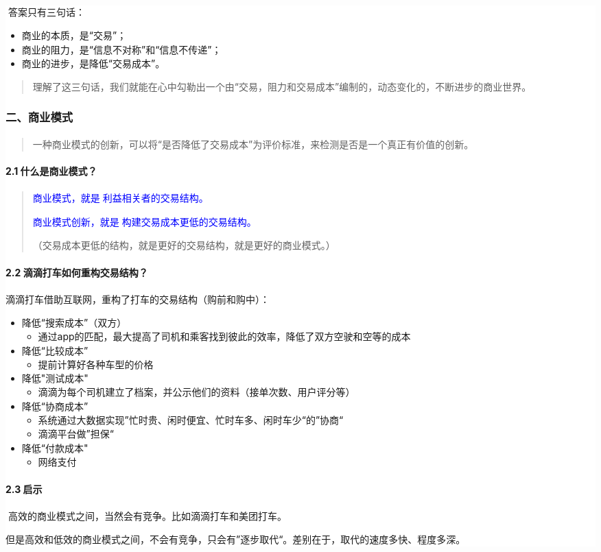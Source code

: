 ​	答案只有三句话：

- 商业的本质，是“交易”；
- 商业的阻力，是“信息不对称”和“信息不传递”；
- 商业的进步，是降低“交易成本”。

> 理解了这三句话，我们就能在心中勾勒出一个由“交易，阻力和交易成本”编制的，动态变化的，不断进步的商业世界。



### 二、商业模式

> 一种商业模式的创新，可以将“是否降低了交易成本”为评价标准，来检测是否是一个真正有价值的创新。

#### 2.1 什么是商业模式？

> <font color='blue'>商业模式，就是 利益相关者的交易结构。</font>
>
> <font color='blue'>商业模式创新，就是 构建交易成本更低的交易结构。</font>
>
> （交易成本更低的结构，就是更好的交易结构，就是更好的商业模式。）



#### 2.2 滴滴打车如何重构交易结构？

滴滴打车借助互联网，重构了打车的交易结构（购前和购中）：

- 降低“搜索成本”（双方）
  - 通过app的匹配，最大提高了司机和乘客找到彼此的效率，降低了双方空驶和空等的成本
- 降低“比较成本”
  - 提前计算好各种车型的价格
- 降低"测试成本"
  - 滴滴为每个司机建立了档案，并公示他们的资料（接单次数、用户评分等）
- 降低“协商成本”
  - 系统通过大数据实现”忙时贵、闲时便宜、忙时车多、闲时车少“的”协商“
  - 滴滴平台做”担保“
- 降低“付款成本"
  - 网络支付

#### 2.3 启示

​	高效的商业模式之间，当然会有竞争。比如滴滴打车和美团打车。

​	但是高效和低效的商业模式之间，不会有竞争，只会有”逐步取代“。差别在于，取代的速度多快、程度多深。

